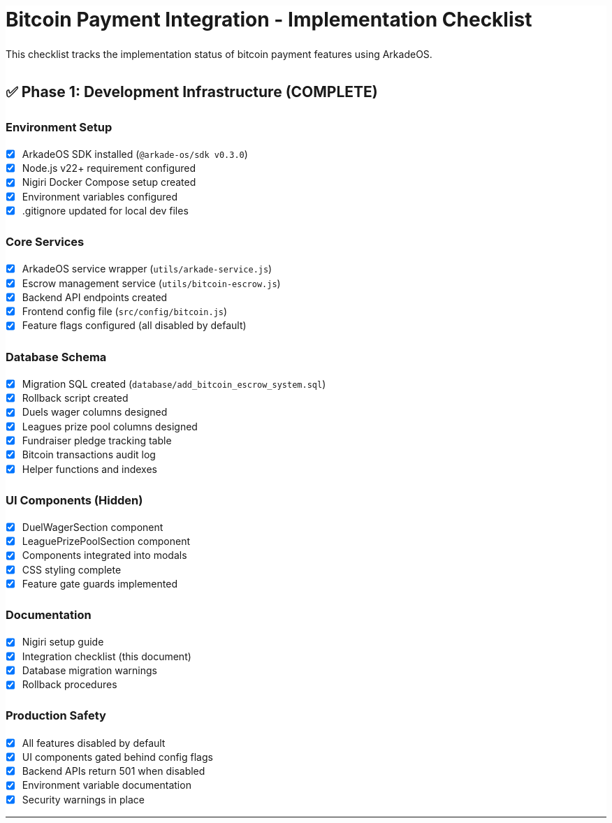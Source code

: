 # Bitcoin Payment Integration - Implementation Checklist

This checklist tracks the implementation status of bitcoin payment features using ArkadeOS.

## ✅ Phase 1: Development Infrastructure (COMPLETE)

### Environment Setup
- [x] ArkadeOS SDK installed (`@arkade-os/sdk v0.3.0`)
- [x] Node.js v22+ requirement configured
- [x] Nigiri Docker Compose setup created
- [x] Environment variables configured
- [x] .gitignore updated for local dev files

### Core Services
- [x] ArkadeOS service wrapper (`utils/arkade-service.js`)
- [x] Escrow management service (`utils/bitcoin-escrow.js`)
- [x] Backend API endpoints created
- [x] Frontend config file (`src/config/bitcoin.js`)
- [x] Feature flags configured (all disabled by default)

### Database Schema
- [x] Migration SQL created (`database/add_bitcoin_escrow_system.sql`)
- [x] Rollback script created
- [x] Duels wager columns designed
- [x] Leagues prize pool columns designed
- [x] Fundraiser pledge tracking table
- [x] Bitcoin transactions audit log
- [x] Helper functions and indexes

### UI Components (Hidden)
- [x] DuelWagerSection component
- [x] LeaguePrizePoolSection component
- [x] Components integrated into modals
- [x] CSS styling complete
- [x] Feature gate guards implemented

### Documentation
- [x] Nigiri setup guide
- [x] Integration checklist (this document)
- [x] Database migration warnings
- [x] Rollback procedures

### Production Safety
- [x] All features disabled by default
- [x] UI components gated behind config flags
- [x] Backend APIs return 501 when disabled
- [x] Environment variable documentation
- [x] Security warnings in place

---